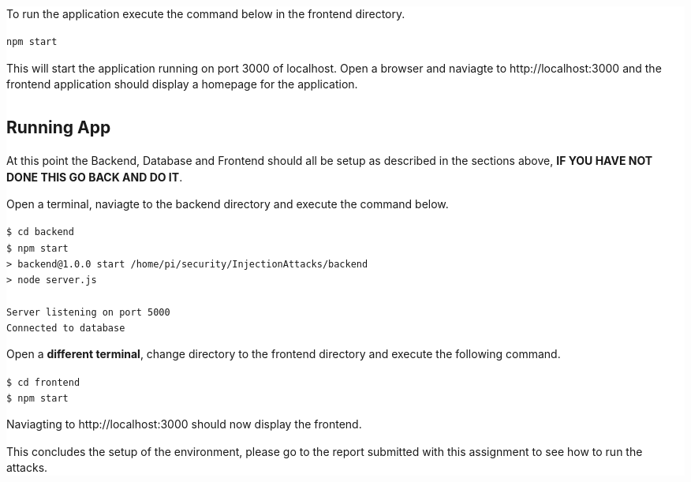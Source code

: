 To run the application execute the command below in the frontend directory. 
```
npm start
```
This will start the application running on port 3000 of localhost. Open a browser and naviagte to http://localhost:3000 and the frontend application should display a homepage for the application. 

## Running App
At this point the Backend, Database and Frontend should all be setup as described in the sections above, **IF YOU HAVE NOT DONE THIS GO BACK AND DO IT**.

Open a terminal, naviagte to the backend directory and execute the command below. 
```
$ cd backend
$ npm start 
> backend@1.0.0 start /home/pi/security/InjectionAttacks/backend
> node server.js

Server listening on port 5000
Connected to database
```

Open a **different terminal**, change directory to the frontend directory and execute the following command.  
```
$ cd frontend 
$ npm start
```
Naviagting to http://localhost:3000 should now display the frontend. 

This concludes the setup of the environment, please go to the report submitted with this assignment to see how to run the attacks. 

